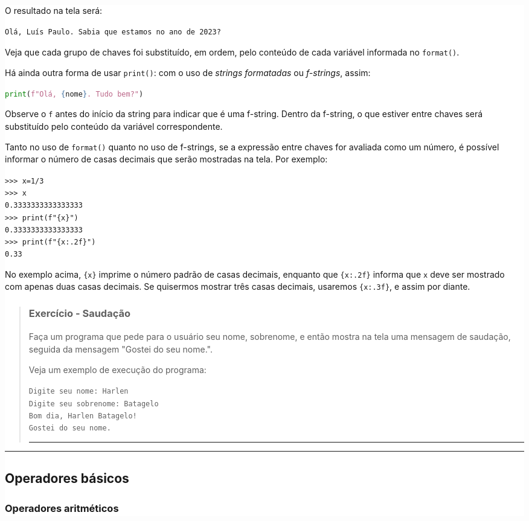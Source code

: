 O resultado na tela será:

```
Olá, Luís Paulo. Sabia que estamos no ano de 2023?
```

Veja que cada grupo de chaves foi substituído, em ordem, pelo conteúdo de cada variável informada no `format()`.

Há ainda outra forma de usar `print()`: com o uso de _strings formatadas_ ou _f-strings_, assim:

```python
print(f"Olá, {nome}. Tudo bem?")
```

Observe o `f` antes do início da string para indicar que é uma f-string. Dentro da f-string, o que estiver entre chaves será substituído pelo conteúdo da variável correspondente.

Tanto no uso de `format()` quanto no uso de f-strings, se a expressão entre chaves for avaliada como um número, é possível informar o número de casas decimais que serão mostradas na tela. Por exemplo:

```
>>> x=1/3
>>> x
0.3333333333333333
>>> print(f"{x}")
0.3333333333333333
>>> print(f"{x:.2f}")
0.33
```

No exemplo acima, `{x}` imprime o número padrão de casas decimais, enquanto que `{x:.2f}` informa que `x` deve ser mostrado com apenas duas casas decimais. Se quisermos mostrar três casas decimais, usaremos `{x:.3f}`, e assim por diante.

> ### **Exercício - Saudação**
>
> Faça um programa que pede para o usuário seu nome, sobrenome, e então mostra na tela uma mensagem de saudação, seguida da mensagem "Gostei do seu nome.".
>
> Veja um exemplo de execução do programa:
>
> ```
> Digite seu nome: Harlen
> Digite seu sobrenome: Batagelo
> Bom dia, Harlen Batagelo!
> Gostei do seu nome.
> ```
> ***

---

## Operadores básicos

### Operadores aritméticos
